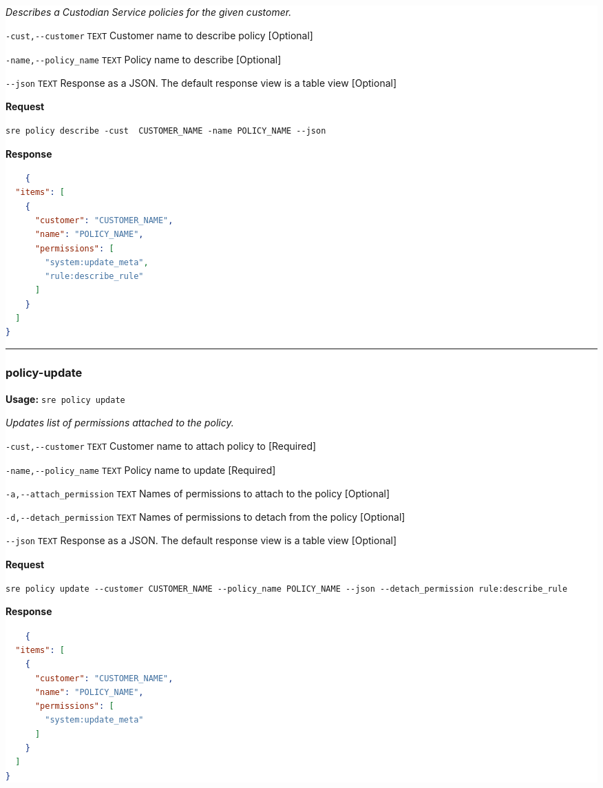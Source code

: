 _Describes a Custodian Service policies for the given customer._

`-cust,--customer` `TEXT` Customer name to describe policy [Optional]

`-name,--policy_name` `TEXT` Policy name to describe [Optional]

`--json` `TEXT` Response as a JSON. The default response view is a table
view [Optional]

**Request**

    sre policy describe -cust  CUSTOMER_NAME -name POLICY_NAME --json

**Response**

```json
    {
  "items": [
    {
      "customer": "CUSTOMER_NAME",
      "name": "POLICY_NAME",
      "permissions": [
        "system:update_meta",
        "rule:describe_rule"
      ]
    }
  ]
}
```

----------------------------------------

### policy-update

**Usage:** `sre policy update`

_Updates list of permissions attached to the policy._

`-cust,--customer` `TEXT` Customer name to attach policy to [Required]

`-name,--policy_name` `TEXT` Policy name to update [Required]

`-a,--attach_permission` `TEXT` Names of permissions to attach to the
policy [Optional]

`-d,--detach_permission` `TEXT` Names of permissions to detach from the
policy [Optional]

`--json` `TEXT` Response as a JSON. The default response view is a table
view [Optional]

**Request**

    sre policy update --customer CUSTOMER_NAME --policy_name POLICY_NAME --json --detach_permission rule:describe_rule

**Response**

```json
    {
  "items": [
    {
      "customer": "CUSTOMER_NAME",
      "name": "POLICY_NAME",
      "permissions": [
        "system:update_meta"
      ]
    }
  ]
}
```
